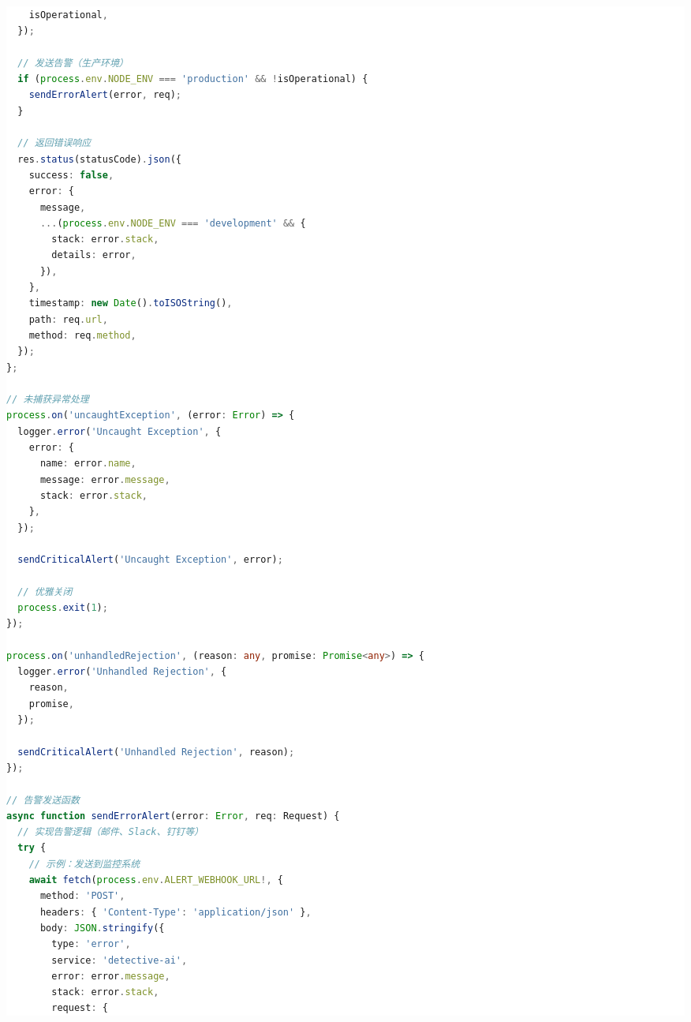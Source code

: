 ```typescript
    isOperational,
  });

  // 发送告警（生产环境）
  if (process.env.NODE_ENV === 'production' && !isOperational) {
    sendErrorAlert(error, req);
  }

  // 返回错误响应
  res.status(statusCode).json({
    success: false,
    error: {
      message,
      ...(process.env.NODE_ENV === 'development' && {
        stack: error.stack,
        details: error,
      }),
    },
    timestamp: new Date().toISOString(),
    path: req.url,
    method: req.method,
  });
};

// 未捕获异常处理
process.on('uncaughtException', (error: Error) => {
  logger.error('Uncaught Exception', {
    error: {
      name: error.name,
      message: error.message,
      stack: error.stack,
    },
  });
  
  sendCriticalAlert('Uncaught Exception', error);
  
  // 优雅关闭
  process.exit(1);
});

process.on('unhandledRejection', (reason: any, promise: Promise<any>) => {
  logger.error('Unhandled Rejection', {
    reason,
    promise,
  });
  
  sendCriticalAlert('Unhandled Rejection', reason);
});

// 告警发送函数
async function sendErrorAlert(error: Error, req: Request) {
  // 实现告警逻辑（邮件、Slack、钉钉等）
  try {
    // 示例：发送到监控系统
    await fetch(process.env.ALERT_WEBHOOK_URL!, {
      method: 'POST',
      headers: { 'Content-Type': 'application/json' },
      body: JSON.stringify({
        type: 'error',
        service: 'detective-ai',
        error: error.message,
        stack: error.stack,
        request: {
```